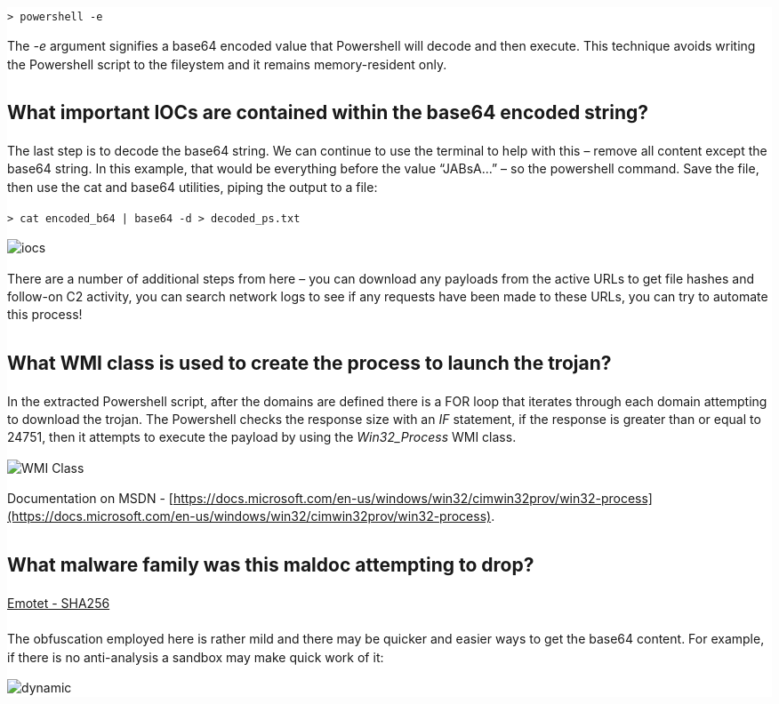 ```
> powershell -e
```

The *-e* argument signifies a base64 encoded value that Powershell will decode and then execute. This technique avoids writing the Powershell script to the fileystem and it remains memory-resident only.

## What important IOCs are contained within the base64 encoded string?

The last step is to decode the base64 string. We can continue to use the terminal to help with this – remove all content except the base64 string. In this example, that would be everything before the value “JABsA...” – so the powershell command. Save the file, then use the cat and base64 utilities, piping the output to a file:

```
> cat encoded_b64 | base64 -d > decoded_ps.txt
```

<img alt="iocs" src="https://user-images.githubusercontent.com/1920756/101267179-ac579e00-371b-11eb-8c0b-67472959d6b6.png" width=800 />

There are a number of additional steps from here – you can download any payloads from the active URLs to get file hashes and follow-on C2 activity, you can search network logs to see if any requests have been made to these URLs, you can try to automate this process!

## What WMI class is used to create the process to launch the trojan?

In the extracted Powershell script, after the domains are defined there is a FOR loop that iterates through each domain attempting to download the trojan. The Powershell checks the response size with an *IF* statement, if the response is greater than or equal to 24751, then it attempts to execute the payload by using the *Win32_Process* WMI class.

<img alt="WMI Class" src="https://user-images.githubusercontent.com/1920756/102923449-61e15b80-4455-11eb-9152-1cc4ac924e1e.png" width=800 />

Documentation on MSDN - [https://docs.microsoft.com/en-us/windows/win32/cimwin32prov/win32-process](https://docs.microsoft.com/en-us/windows/win32/cimwin32prov/win32-process).

## What malware family was this maldoc attempting to drop?

[Emotet - SHA256](https://paste.cryptolaemus.com/emotet/2020/07/22/emotet-malware-IoCs_07-22-20.html)
<br><br>
The obfuscation employed here is rather mild and there may be quicker and easier ways to get the base64 content. For example, if there is no anti-analysis a sandbox may make quick work of it:

<img alt="dynamic" src="https://user-images.githubusercontent.com/1920756/101267221-07899080-371c-11eb-8ca8-4580c8e0b7e8.png" width=800 />